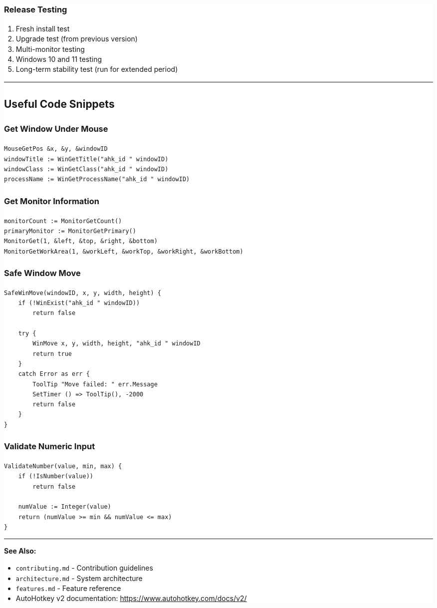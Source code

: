 ### Release Testing

1. Fresh install test
2. Upgrade test (from previous version)
3. Multi-monitor testing
4. Windows 10 and 11 testing
5. Long-term stability test (run for extended period)

---

## Useful Code Snippets

### Get Window Under Mouse
```ahk
MouseGetPos &x, &y, &windowID
windowTitle := WinGetTitle("ahk_id " windowID)
windowClass := WinGetClass("ahk_id " windowID)
processName := WinGetProcessName("ahk_id " windowID)
```

### Get Monitor Information
```ahk
monitorCount := MonitorGetCount()
primaryMonitor := MonitorGetPrimary()
MonitorGet(1, &left, &top, &right, &bottom)
MonitorGetWorkArea(1, &workLeft, &workTop, &workRight, &workBottom)
```

### Safe Window Move
```ahk
SafeWinMove(windowID, x, y, width, height) {
    if (!WinExist("ahk_id " windowID))
        return false

    try {
        WinMove x, y, width, height, "ahk_id " windowID
        return true
    }
    catch Error as err {
        ToolTip "Move failed: " err.Message
        SetTimer () => ToolTip(), -2000
        return false
    }
}
```

### Validate Numeric Input
```ahk
ValidateNumber(value, min, max) {
    if (!IsNumber(value))
        return false

    numValue := Integer(value)
    return (numValue >= min && numValue <= max)
}
```

---

**See Also:**
- `contributing.md` - Contribution guidelines
- `architecture.md` - System architecture
- `features.md` - Feature reference
- AutoHotkey v2 documentation: https://www.autohotkey.com/docs/v2/
